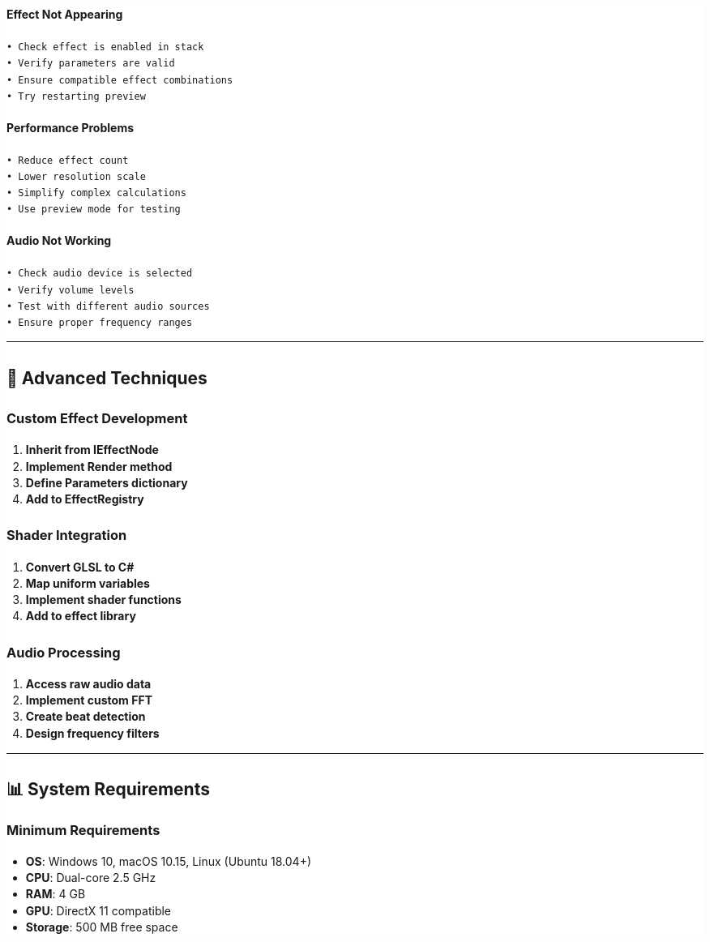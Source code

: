#### **Effect Not Appearing**
```
• Check effect is enabled in stack
• Verify parameters are valid
• Ensure compatible effect combinations
• Try restarting preview
```

#### **Performance Problems**
```
• Reduce effect count
• Lower resolution scale
• Simplify complex calculations
• Use preview mode for testing
```

#### **Audio Not Working**
```
• Check audio device is selected
• Verify volume levels
• Test with different audio sources
• Ensure proper frequency ranges
```

---

## **🚀 Advanced Techniques**

### **Custom Effect Development**
1. **Inherit from IEffectNode**
2. **Implement Render method**
3. **Define Parameters dictionary**
4. **Add to EffectRegistry**

### **Shader Integration**
1. **Convert GLSL to C#**
2. **Map uniform variables**
3. **Implement shader functions**
4. **Add to effect library**

### **Audio Processing**
1. **Access raw audio data**
2. **Implement custom FFT**
3. **Create beat detection**
4. **Design frequency filters**

---

## **📊 System Requirements**

### **Minimum Requirements**
- **OS**: Windows 10, macOS 10.15, Linux (Ubuntu 18.04+)
- **CPU**: Dual-core 2.5 GHz
- **RAM**: 4 GB
- **GPU**: DirectX 11 compatible
- **Storage**: 500 MB free space
